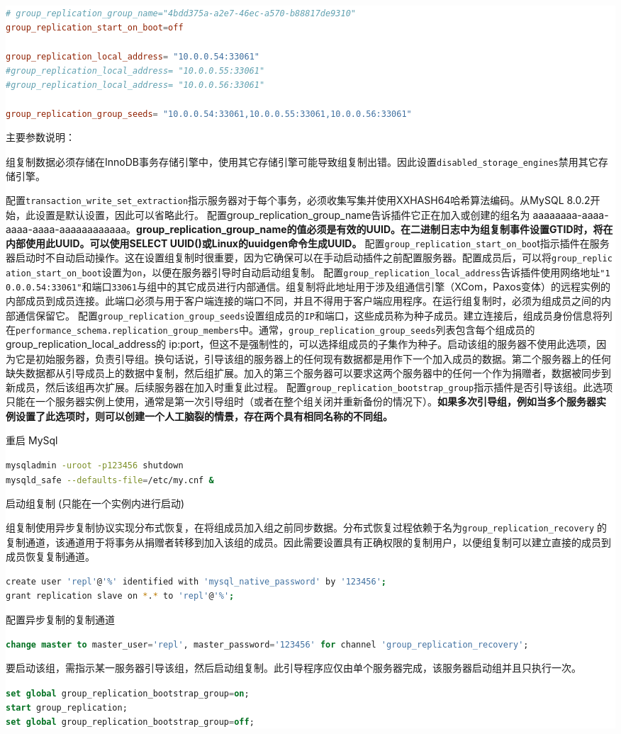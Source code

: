 ```cnf
# group_replication_group_name="4bdd375a-a2e7-46ec-a570-b88817de9310"
group_replication_start_on_boot=off

group_replication_local_address= "10.0.0.54:33061"
#group_replication_local_address= "10.0.0.55:33061"
#group_replication_local_address= "10.0.0.56:33061"

group_replication_group_seeds= "10.0.0.54:33061,10.0.0.55:33061,10.0.0.56:33061"
```

 主要参数说明：

组复制数据必须存储在InnoDB事务存储引擎中，使用其它存储引擎可能导致组复制出错。因此设置`disabled_storage_engines`禁用其它存储引擎。

配置`transaction_write_set_extraction`指示服务器对于每个事务，必须收集写集并使用XXHASH64哈希算法编码。从MySQL 8.0.2开始，此设置是默认设置，因此可以省略此行。
配置group_replication_group_name告诉插件它正在加入或创建的组名为 aaaaaaaa-aaaa-aaaa-aaaa-aaaaaaaaaaaa。**group_replication_group_name的值必须是有效的UUID。在二进制日志中为组复制事件设置GTID时，将在内部使用此UUID。可以使用SELECT UUID()或Linux的uuidgen命令生成UUID。**
配置`group_replication_start_on_boo`t指示插件在服务器启动时不自动启动操作。这在设置组复制时很重要，因为它确保可以在手动启动插件之前配置服务器。配置成员后，可以将`group_replication_start_on_boot`设置为`on`，以便在服务器引导时自动启动组复制。
配置`group_replication_local_address`告诉插件使用网络地址`"10.0.0.54:33061"`和端口`33061`与组中的其它成员进行内部通信。组复制将此地址用于涉及组通信引擎（XCom，Paxos变体）的远程实例的内部成员到成员连接。此端口必须与用于客户端连接的端口不同，并且不得用于客户端应用程序。在运行组复制时，必须为组成员之间的内部通信保留它。
配置`group_replication_group_seeds`设置组成员的`IP`和端口，这些成员称为种子成员。建立连接后，组成员身份信息将列在`performance_schema.replication_group_members`中。通常，`group_replication_group_seeds`列表包含每个组成员的group_replication_local_address的 ip:port，但这不是强制性的，可以选择组成员的子集作为种子。启动该组的服务器不使用此选项，因为它是初始服务器，负责引导组。换句话说，引导该组的服务器上的任何现有数据都是用作下一个加入成员的数据。第二个服务器上的任何缺失数据都从引导成员上的数据中复制，然后组扩展。加入的第三个服务器可以要求这两个服务器中的任何一个作为捐赠者，数据被同步到新成员，然后该组再次扩展。后续服务器在加入时重复此过程。
配置`group_replication_bootstrap_group`指示插件是否引导该组。此选项只能在一个服务器实例上使用，通常是第一次引导组时（或者在整个组关闭并重新备份的情况下）。**如果多次引导组，例如当多个服务器实例设置了此选项时，则可以创建一个人工脑裂的情景，存在两个具有相同名称的不同组。**

重启 MySql

```bash
mysqladmin -uroot -p123456 shutdown
mysqld_safe --defaults-file=/etc/my.cnf &
```

启动组复制 (只能在一个实例内进行启动)

组复制使用异步复制协议实现分布式恢复，在将组成员加入组之前同步数据。分布式恢复过程依赖于名为`group_replication_recovery` 的复制通道，该通道用于将事务从捐赠者转移到加入该组的成员。因此需要设置具有正确权限的复制用户，以便组复制可以建立直接的成员到成员恢复复制通道。

```bash
create user 'repl'@'%' identified with 'mysql_native_password' by '123456';
grant replication slave on *.* to 'repl'@'%';
```

配置异步复制的复制通道

```sql
change master to master_user='repl', master_password='123456' for channel 'group_replication_recovery';
```


要启动该组，需指示某一服务器引导该组，然后启动组复制。此引导程序应仅由单个服务器完成，该服务器启动组并且只执行一次。

```sql
set global group_replication_bootstrap_group=on;
start group_replication;
set global group_replication_bootstrap_group=off;
```
